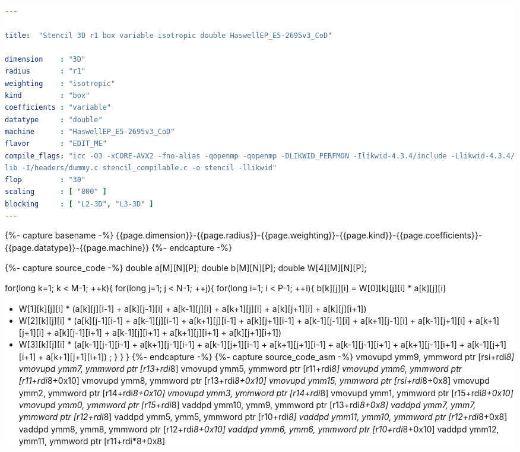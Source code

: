 ```yaml
---

title:  "Stencil 3D r1 box variable isotropic double HaswellEP_E5-2695v3_CoD"

dimension    : "3D"
radius       : "r1"
weighting    : "isotropic"
kind         : "box"
coefficients : "variable"
datatype     : "double"
machine      : "HaswellEP_E5-2695v3_CoD"
flavor       : "EDIT_ME"
compile_flags: "icc -O3 -xCORE-AVX2 -fno-alias -qopenmp -qopenmp -DLIKWID_PERFMON -Ilikwid-4.3.4/include -Llikwid-4.3.4/lib -I/headers/dummy.c stencil_compilable.c -o stencil -llikwid"
flop         : "30"
scaling      : [ "800" ]
blocking     : [ "L2-3D", "L3-3D" ]
---
```


{%- capture basename -%}
{{page.dimension}}-{{page.radius}}-{{page.weighting}}-{{page.kind}}-{{page.coefficients}}-{{page.datatype}}-{{page.machine}}
{%- endcapture -%}

{%- capture source_code -%}
double a[M][N][P];
double b[M][N][P];
double W[4][M][N][P];

for(long k=1; k < M-1; ++k){
for(long j=1; j < N-1; ++j){
for(long i=1; i < P-1; ++i){
b[k][j][i] = W[0][k][j][i] * a[k][j][i]
+ W[1][k][j][i] * (a[k][j][i-1] + a[k][j-1][i] + a[k-1][j][i] + a[k+1][j][i] + a[k][j+1][i] + a[k][j][i+1])
+ W[2][k][j][i] * (a[k][j-1][i-1] + a[k-1][j][i-1] + a[k+1][j][i-1] + a[k][j+1][i-1] + a[k-1][j-1][i] + a[k+1][j-1][i] + a[k-1][j+1][i] + a[k+1][j+1][i] + a[k][j-1][i+1] + a[k-1][j][i+1] + a[k+1][j][i+1] + a[k][j+1][i+1])
+ W[3][k][j][i] * (a[k-1][j-1][i-1] + a[k+1][j-1][i-1] + a[k-1][j+1][i-1] + a[k+1][j+1][i-1] + a[k-1][j-1][i+1] + a[k+1][j-1][i+1] + a[k-1][j+1][i+1] + a[k+1][j+1][i+1])
;
}
}
}
{%- endcapture -%}
{%- capture source_code_asm -%}
vmovupd ymm9, ymmword ptr [rsi+rdi*8]
vmovupd ymm7, ymmword ptr [r13+rdi*8]
vmovupd ymm5, ymmword ptr [r11+rdi*8]
vmovupd ymm6, ymmword ptr [r11+rdi*8+0x10]
vmovupd ymm8, ymmword ptr [r13+rdi*8+0x10]
vmovupd ymm15, ymmword ptr [rsi+rdi*8+0x8]
vmovupd ymm2, ymmword ptr [r14+rdi*8+0x10]
vmovupd ymm3, ymmword ptr [r14+rdi*8]
vmovupd ymm1, ymmword ptr [r15+rdi*8+0x10]
vmovupd ymm0, ymmword ptr [r15+rdi*8]
vaddpd ymm10, ymm9, ymmword ptr [r13+rdi*8+0x8]
vaddpd ymm7, ymm7, ymmword ptr [r12+rdi*8]
vaddpd ymm5, ymm5, ymmword ptr [r10+rdi*8]
vaddpd ymm11, ymm10, ymmword ptr [r12+rdi*8+0x8]
vaddpd ymm8, ymm8, ymmword ptr [r12+rdi*8+0x10]
vaddpd ymm6, ymm6, ymmword ptr [r10+rdi*8+0x10]
vaddpd ymm12, ymm11, ymmword ptr [r11+rdi*8+0x8]